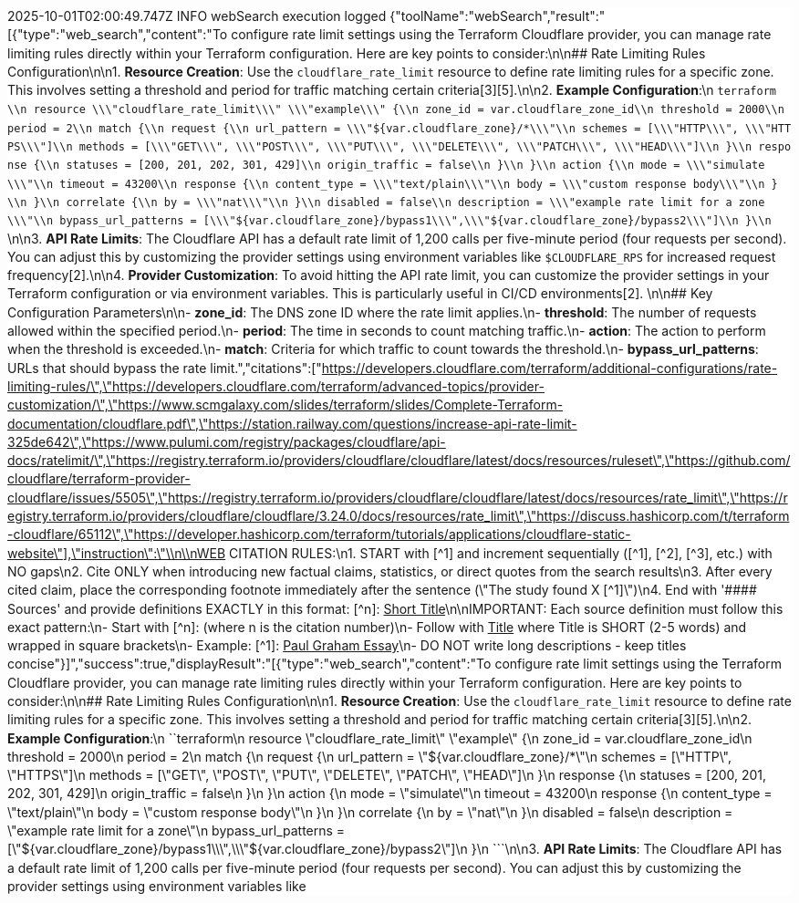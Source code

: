 2025-10-01T02:00:49.747Z INFO webSearch execution logged
{"toolName":"webSearch","result":"[{\"type\":\"web_search\",\"content\":\"To configure rate limit settings using the Terraform Cloudflare provider, you can manage rate limiting rules directly within your Terraform configuration. Here are key points to consider:\\n\\n## Rate Limiting Rules Configuration\\n\\n1. **Resource Creation**: Use the `cloudflare_rate_limit` resource to define rate limiting rules for a specific zone. This involves setting a threshold and period for traffic matching certain criteria[3][5].\\n\\n2. **Example Configuration**:\\n   ``terraform\\n resource \\\"cloudflare_rate_limit\\\" \\\"example\\\" {\\n zone_id = var.cloudflare_zone_id\\n threshold = 2000\\n period = 2\\n match {\\n request {\\n url_pattern = \\\"${var.cloudflare_zone}/*\\\"\\n schemes = [\\\"HTTP\\\", \\\"HTTPS\\\"]\\n methods = [\\\"GET\\\", \\\"POST\\\", \\\"PUT\\\", \\\"DELETE\\\", \\\"PATCH\\\", \\\"HEAD\\\"]\\n }\\n response {\\n statuses = [200, 201, 202, 301, 429]\\n origin_traffic = false\\n }\\n }\\n action {\\n mode = \\\"simulate\\\"\\n timeout = 43200\\n response {\\n content_type = \\\"text/plain\\\"\\n body = \\\"custom response body\\\"\\n }\\n }\\n correlate {\\n by = \\\"nat\\\"\\n }\\n disabled = false\\n description = \\\"example rate limit for a zone\\\"\\n bypass_url_patterns = [\\\"${var.cloudflare_zone}/bypass1\\\",\\\"${var.cloudflare_zone}/bypass2\\\"]\\n }\\n ``\\n\\n3. **API Rate Limits**: The Cloudflare API has a default rate limit of 1,200 calls per five-minute period (four requests per second). You can adjust this by customizing the provider settings using environment variables like `$CLOUDFLARE_RPS` for increased request frequency[2].\\n\\n4. **Provider Customization**: To avoid hitting the API rate limit, you can customize the provider settings in your Terraform configuration or via environment variables. This is particularly useful in CI/CD environments[2]. \\n\\n## Key Configuration Parameters\\n\\n- **zone_id**: The DNS zone ID where the rate limit applies.\\n- **threshold**: The number of requests allowed within the specified period.\\n- **period**: The time in seconds to count matching traffic.\\n- **action**: The action to perform when the threshold is exceeded.\\n- **match**: Criteria for which traffic to count towards the threshold.\\n- **bypass_url_patterns**: URLs that should bypass the rate limit.\",\"citations\":[\"https://developers.cloudflare.com/terraform/additional-configurations/rate-limiting-rules/\",\"https://developers.cloudflare.com/terraform/advanced-topics/provider-customization/\",\"https://www.scmgalaxy.com/slides/terraform/slides/Complete-Terraform-documentation/cloudflare.pdf\",\"https://station.railway.com/questions/increase-api-rate-limit-325de642\",\"https://www.pulumi.com/registry/packages/cloudflare/api-docs/ratelimit/\",\"https://registry.terraform.io/providers/cloudflare/cloudflare/latest/docs/resources/ruleset\",\"https://github.com/cloudflare/terraform-provider-cloudflare/issues/5505\",\"https://registry.terraform.io/providers/cloudflare/cloudflare/latest/docs/resources/rate_limit\",\"https://registry.terraform.io/providers/cloudflare/cloudflare/3.24.0/docs/resources/rate_limit\",\"https://discuss.hashicorp.com/t/terraform-cloudflare/65112\",\"https://developer.hashicorp.com/terraform/tutorials/applications/cloudflare-static-website\"],\"instruction\":\"\\n\\nWEB CITATION RULES:\\n1. START with [^1] and increment sequentially ([^1], [^2], [^3], etc.) with NO gaps\\n2. Cite ONLY when introducing new factual claims, statistics, or direct quotes from the search results\\n3. After every cited claim, place the corresponding footnote immediately after the sentence (\\\"The study found X [^1]\\\")\\n4. End with '#### Sources' and provide definitions EXACTLY in this format: [^n]: [Short Title](URL)\\n\\nIMPORTANT: Each source definition must follow this exact pattern:\\n- Start with [^n]: (where n is the citation number)\\n- Follow with [Title](URL) where Title is SHORT (2-5 words) and wrapped in square brackets\\n- Example: [^1]: [Paul Graham Essay](https://paulgraham.com/wealth.html)\\n- DO NOT write long descriptions - keep titles concise\"}]","success":true,"displayResult":"[{\"type\":\"web_search\",\"content\":\"To configure rate limit settings using the Terraform Cloudflare provider, you can manage rate limiting rules directly within your Terraform configuration. Here are key points to consider:\\n\\n## Rate Limiting Rules Configuration\\n\\n1. **Resource Creation**: Use the `cloudflare_rate_limit` resource to define rate limiting rules for a specific zone. This involves setting a threshold and period for traffic matching certain criteria[3][5].\\n\\n2. **Example Configuration**:\\n   ``terraform\\n resource \\\"cloudflare_rate_limit\\\" \\\"example\\\" {\\n zone_id = var.cloudflare_zone_id\\n threshold = 2000\\n period = 2\\n match {\\n request {\\n url_pattern = \\\"${var.cloudflare_zone}/*\\\"\\n         schemes = [\\\"HTTP\\\", \\\"HTTPS\\\"]\\n         methods = [\\\"GET\\\", \\\"POST\\\", \\\"PUT\\\", \\\"DELETE\\\", \\\"PATCH\\\", \\\"HEAD\\\"]\\n       }\\n       response {\\n         statuses = [200, 201, 202, 301, 429]\\n         origin_traffic = false\\n       }\\n     }\\n     action {\\n       mode = \\\"simulate\\\"\\n       timeout = 43200\\n       response {\\n         content_type = \\\"text/plain\\\"\\n         body = \\\"custom response body\\\"\\n       }\\n     }\\n     correlate {\\n       by = \\\"nat\\\"\\n     }\\n     disabled = false\\n     description = \\\"example rate limit for a zone\\\"\\n     bypass_url_patterns = [\\\"${var.cloudflare_zone}/bypass1\\\",\\\"${var.cloudflare_zone}/bypass2\\\"]\\n   }\\n   ```\\n\\n3. **API Rate Limits**: The Cloudflare API has a default rate limit of 1,200 calls per five-minute period (four requests per second). You can adjust this by customizing the provider settings using environment variables like